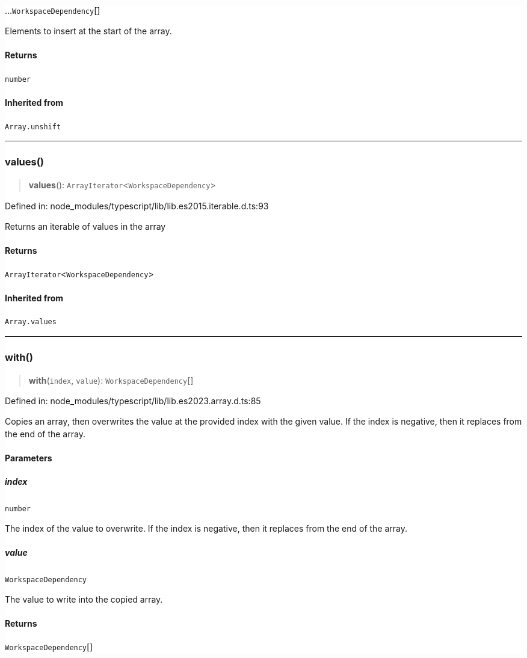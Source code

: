 ...`WorkspaceDependency`[]

Elements to insert at the start of the array.

#### Returns

`number`

#### Inherited from

`Array.unshift`

---

### values()

> **values**(): `ArrayIterator`\<`WorkspaceDependency`\>

Defined in: node_modules/typescript/lib/lib.es2015.iterable.d.ts:93

Returns an iterable of values in the array

#### Returns

`ArrayIterator`\<`WorkspaceDependency`\>

#### Inherited from

`Array.values`

---

### with()

> **with**(`index`, `value`): `WorkspaceDependency`[]

Defined in: node_modules/typescript/lib/lib.es2023.array.d.ts:85

Copies an array, then overwrites the value at the provided index with the given value. If the index
is negative, then it replaces from the end of the array.

#### Parameters

##### index

`number`

The index of the value to overwrite. If the index is negative, then it replaces from the end of the
array.

##### value

`WorkspaceDependency`

The value to write into the copied array.

#### Returns

`WorkspaceDependency`[]

